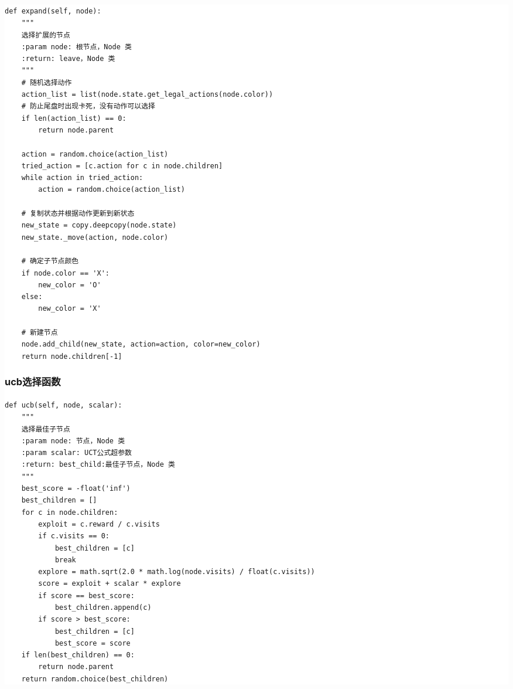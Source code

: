     def expand(self, node):
        """
        选择扩展的节点
        :param node: 根节点，Node 类
        :return: leave，Node 类
        """
        # 随机选择动作
        action_list = list(node.state.get_legal_actions(node.color))
        # 防止尾盘时出现卡死，没有动作可以选择
        if len(action_list) == 0:
            return node.parent
        
        action = random.choice(action_list)
        tried_action = [c.action for c in node.children]
        while action in tried_action:
            action = random.choice(action_list)

        # 复制状态并根据动作更新到新状态
        new_state = copy.deepcopy(node.state)
        new_state._move(action, node.color)

        # 确定子节点颜色
        if node.color == 'X':
            new_color = 'O'
        else:
            new_color = 'X'

        # 新建节点
        node.add_child(new_state, action=action, color=new_color)
        return node.children[-1]

### ucb选择函数

    def ucb(self, node, scalar):
        """
        选择最佳子节点
        :param node: 节点，Node 类
        :param scalar: UCT公式超参数
        :return: best_child:最佳子节点，Node 类
        """
        best_score = -float('inf')
        best_children = []
        for c in node.children:
            exploit = c.reward / c.visits
            if c.visits == 0:
                best_children = [c]
                break
            explore = math.sqrt(2.0 * math.log(node.visits) / float(c.visits))
            score = exploit + scalar * explore
            if score == best_score:
                best_children.append(c)
            if score > best_score:
                best_children = [c]
                best_score = score
        if len(best_children) == 0:
            return node.parent
        return random.choice(best_children)
   